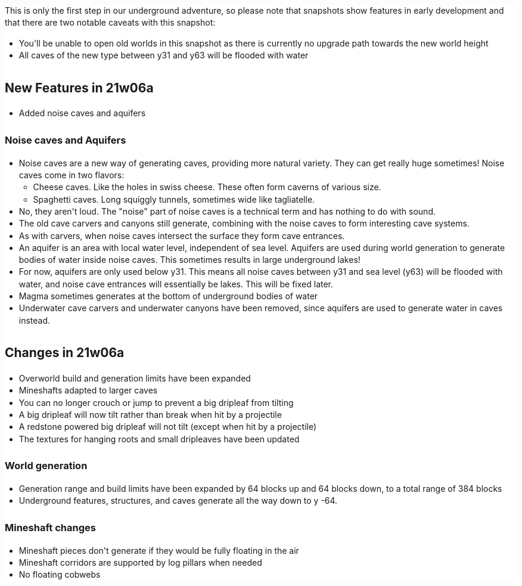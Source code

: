 This is only the first step in our underground adventure, so please note that snapshots show features in early development and that there are two notable caveats with this snapshot:

-   You'll be unable to open old worlds in this snapshot as there is currently no upgrade path towards the new world height
-   All caves of the new type between y31 and y63 will be flooded with water

## New Features in 21w06a

-   Added noise caves and aquifers

### Noise caves and Aquifers

-   Noise caves are a new way of generating caves, providing more natural variety. They can get really huge sometimes! Noise caves come in two flavors:
    -   Cheese caves. Like the holes in swiss cheese. These often form caverns of various size.
    -   Spaghetti caves. Long squiggly tunnels, sometimes wide like tagliatelle.
-   No, they aren't loud. The "noise" part of noise caves is a technical term and has nothing to do with sound.
-   The old cave carvers and canyons still generate, combining with the noise caves to form interesting cave systems.
-   As with carvers, when noise caves intersect the surface they form cave entrances.
-   An aquifer is an area with local water level, independent of sea level. Aquifers are used during world generation to generate bodies of water inside noise caves. This sometimes results in large underground lakes!
-   For now, aquifers are only used below y31. This means all noise caves between y31 and sea level (y63) will be flooded with water, and noise cave entrances will essentially be lakes. This will be fixed later.
-   Magma sometimes generates at the bottom of underground bodies of water
-   Underwater cave carvers and underwater canyons have been removed, since aquifers are used to generate water in caves instead.

## Changes in 21w06a

-   Overworld build and generation limits have been expanded
-   Mineshafts adapted to larger caves
-   You can no longer crouch or jump to prevent a big dripleaf from tilting
-   A big dripleaf will now tilt rather than break when hit by a projectile
-   A redstone powered big dripleaf will not tilt (except when hit by a projectile)
-   The textures for hanging roots and small dripleaves have been updated

### World generation

-   Generation range and build limits have been expanded by 64 blocks up and 64 blocks down, to a total range of 384 blocks
-   Underground features, structures, and caves generate all the way down to y -64.

### Mineshaft changes

-   Mineshaft pieces don't generate if they would be fully floating in the air
-   Mineshaft corridors are supported by log pillars when needed
-   No floating cobwebs
